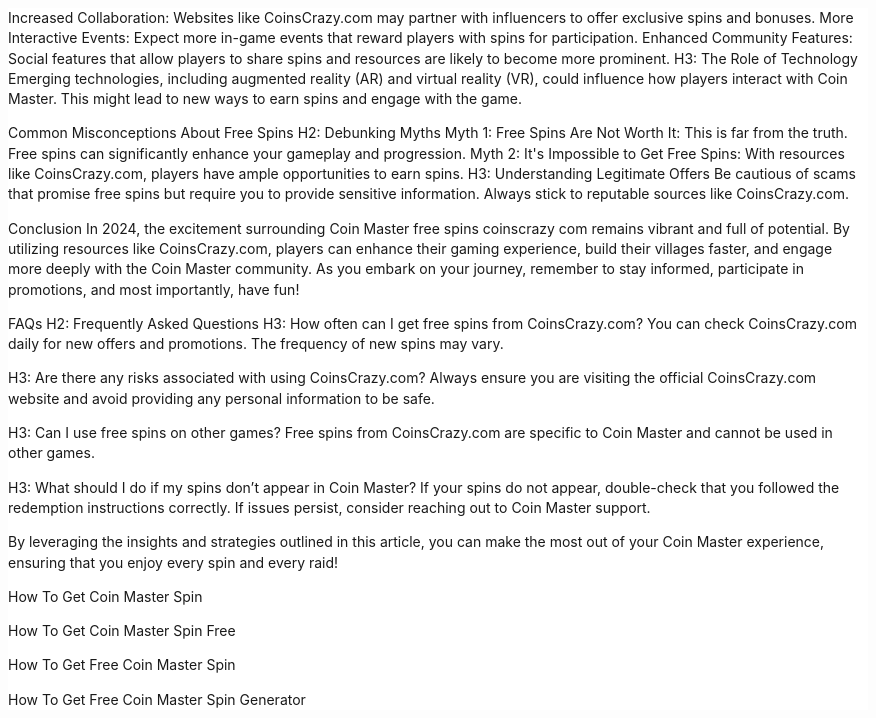 Increased Collaboration: Websites like CoinsCrazy.com may partner with influencers to offer exclusive spins and bonuses.
More Interactive Events: Expect more in-game events that reward players with spins for participation.
Enhanced Community Features: Social features that allow players to share spins and resources are likely to become more prominent.
H3: The Role of Technology
Emerging technologies, including augmented reality (AR) and virtual reality (VR), could influence how players interact with Coin Master. This might lead to new ways to earn spins and engage with the game.

Common Misconceptions About Free Spins
H2: Debunking Myths
Myth 1: Free Spins Are Not Worth It: This is far from the truth. Free spins can significantly enhance your gameplay and progression.
Myth 2: It's Impossible to Get Free Spins: With resources like CoinsCrazy.com, players have ample opportunities to earn spins.
H3: Understanding Legitimate Offers
Be cautious of scams that promise free spins but require you to provide sensitive information. Always stick to reputable sources like CoinsCrazy.com.

Conclusion
In 2024, the excitement surrounding Coin Master free spins coinscrazy com remains vibrant and full of potential. By utilizing resources like CoinsCrazy.com, players can enhance their gaming experience, build their villages faster, and engage more deeply with the Coin Master community. As you embark on your journey, remember to stay informed, participate in promotions, and most importantly, have fun!

FAQs
H2: Frequently Asked Questions
H3: How often can I get free spins from CoinsCrazy.com?
You can check CoinsCrazy.com daily for new offers and promotions. The frequency of new spins may vary.

H3: Are there any risks associated with using CoinsCrazy.com?
Always ensure you are visiting the official CoinsCrazy.com website and avoid providing any personal information to be safe.

H3: Can I use free spins on other games?
Free spins from CoinsCrazy.com are specific to Coin Master and cannot be used in other games.

H3: What should I do if my spins don’t appear in Coin Master?
If your spins do not appear, double-check that you followed the redemption instructions correctly. If issues persist, consider reaching out to Coin Master support.

By leveraging the insights and strategies outlined in this article, you can make the most out of your Coin Master experience, ensuring that you enjoy every spin and every raid!

How To Get Coin Master Spin

How To Get Coin Master Spin Free

How To Get Free Coin Master Spin

How To Get Free Coin Master Spin Generator
